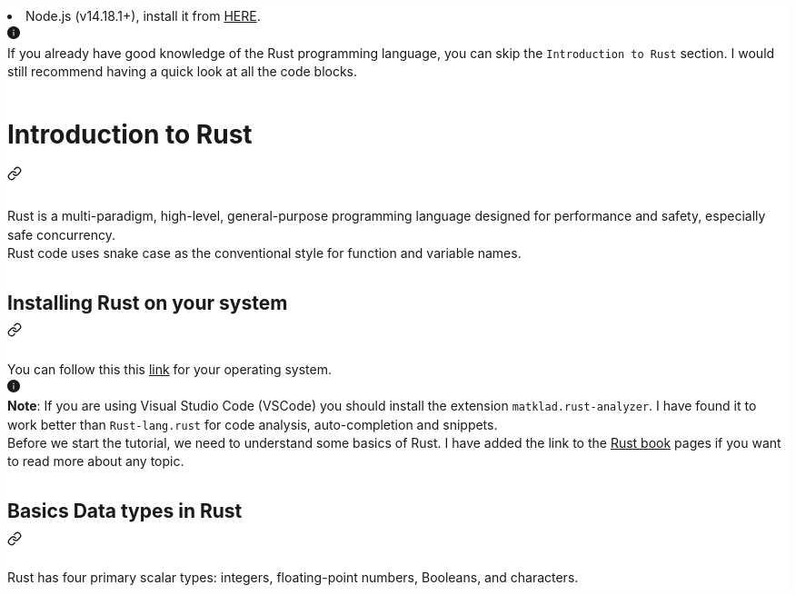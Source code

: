 <li class="Markdownstyles__StyledListItem-sc-1iemeff-2 dDAwzA">Node.js (v14.18.1+), install it from <a href="https://nodejs.org/en/download/" target="_blank" rel="noreferrer" class="Markdownstyles__StyledLink-sc-1iemeff-5 dHJlmD">HERE</a>.</li>
</ul>
<div data-show="true" class="ant-alert ant-alert-info Markdownstyles__StyledAlert-sc-1iemeff-3 buDxOg" role="alert"><span role="img" aria-label="info-circle" class="anticon anticon-info-circle ant-alert-icon"><svg viewBox="64 64 896 896" focusable="false" data-icon="info-circle" width="1em" height="1em" fill="currentColor" aria-hidden="true"><path d="M512 64C264.6 64 64 264.6 64 512s200.6 448 448 448 448-200.6 448-448S759.4 64 512 64zm32 664c0 4.4-3.6 8-8 8h-48c-4.4 0-8-3.6-8-8V456c0-4.4 3.6-8 8-8h48c4.4 0 8 3.6 8 8v272zm-32-344a48.01 48.01 0 010-96 48.01 48.01 0 010 96z"></path></svg></span><div class="ant-alert-content"><div class="ant-alert-message">
<div class="ant-typography Paragraphstyles__StyledParagraph-zdv6oi-0 kuIxyO">If you already have good knowledge of the Rust programming language, you can skip the <span class="ant-typography Textstyles__StyledText-sc-9wtfdj-0 jMJotG"><code>Introduction to Rust</code></span> section. I would still recommend having a quick look at all the code blocks.</div>
</div><div class="ant-alert-description"></div></div></div>
<h1 id="introduction-to-rust" class="Markdownstyles__StyledH1-sc-1iemeff-6 kxtoqK">Introduction to Rust<a href="#introduction-to-rust"><div class="Markdownstyles__LinkIcon-sc-1iemeff-10 hPIzE"><svg xmlns="http://www.w3.org/2000/svg" width="16" height="16" viewBox="0 0 24 24" fill="none" stroke="currentColor" stroke-width="2" stroke-linecap="round" stroke-linejoin="round"><path d="M10 13a5 5 0 0 0 7.54.54l3-3a5 5 0 0 0-7.07-7.07l-1.72 1.71"></path><path d="M14 11a5 5 0 0 0-7.54-.54l-3 3a5 5 0 0 0 7.07 7.07l1.71-1.71"></path></svg></div></a></h1>
<div class="ant-typography Paragraphstyles__StyledParagraph-zdv6oi-0 kuIxyO">Rust is a multi-paradigm, high-level, general-purpose programming language designed for performance and safety, especially safe concurrency.</div>
<div class="ant-typography Paragraphstyles__StyledParagraph-zdv6oi-0 kuIxyO">Rust code uses snake case as the conventional style for function and variable names.</div>
<h2 id="installing-rust-on-your-system" class="Markdownstyles__StyledH2-sc-1iemeff-7 icvCJk">Installing Rust on your system<a href="#installing-rust-on-your-system"><div class="Markdownstyles__LinkIcon-sc-1iemeff-10 hPIzE"><svg xmlns="http://www.w3.org/2000/svg" width="16" height="16" viewBox="0 0 24 24" fill="none" stroke="currentColor" stroke-width="2" stroke-linecap="round" stroke-linejoin="round"><path d="M10 13a5 5 0 0 0 7.54.54l3-3a5 5 0 0 0-7.07-7.07l-1.72 1.71"></path><path d="M14 11a5 5 0 0 0-7.54-.54l-3 3a5 5 0 0 0 7.07 7.07l1.71-1.71"></path></svg></div></a></h2>
<div class="ant-typography Paragraphstyles__StyledParagraph-zdv6oi-0 kuIxyO">You can follow this this <a href="https://doc.rust-lang.org/book/ch01-01-installation.html" target="_blank" rel="noreferrer" class="Markdownstyles__StyledLink-sc-1iemeff-5 dHJlmD">link</a> for your operating system.</div>
<div data-show="true" class="ant-alert ant-alert-info Markdownstyles__StyledAlert-sc-1iemeff-3 buDxOg" role="alert"><span role="img" aria-label="info-circle" class="anticon anticon-info-circle ant-alert-icon"><svg viewBox="64 64 896 896" focusable="false" data-icon="info-circle" width="1em" height="1em" fill="currentColor" aria-hidden="true"><path d="M512 64C264.6 64 64 264.6 64 512s200.6 448 448 448 448-200.6 448-448S759.4 64 512 64zm32 664c0 4.4-3.6 8-8 8h-48c-4.4 0-8-3.6-8-8V456c0-4.4 3.6-8 8-8h48c4.4 0 8 3.6 8 8v272zm-32-344a48.01 48.01 0 010-96 48.01 48.01 0 010 96z"></path></svg></span><div class="ant-alert-content"><div class="ant-alert-message">
<div class="ant-typography Paragraphstyles__StyledParagraph-zdv6oi-0 kuIxyO"><strong>Note</strong>: If you are using Visual Studio Code (VSCode) you should install the extension <span class="ant-typography Textstyles__StyledText-sc-9wtfdj-0 jMJotG"><code>matklad.rust-analyzer</code></span>. I have found it to work better than <span class="ant-typography Textstyles__StyledText-sc-9wtfdj-0 jMJotG"><code>Rust-lang.rust</code></span> for code analysis, auto-completion and snippets.</div>
</div><div class="ant-alert-description"></div></div></div>
<div class="ant-typography Paragraphstyles__StyledParagraph-zdv6oi-0 kuIxyO">Before we start the tutorial, we need to understand some basics of Rust. I have added the link to the <a href="https://doc.rust-lang.org/book/ch00-00-introduction.html" target="_blank" rel="noreferrer" class="Markdownstyles__StyledLink-sc-1iemeff-5 dHJlmD">Rust book</a> pages if you want to read more about any topic.</div>
<h2 id="basics-data-types-in-rust" class="Markdownstyles__StyledH2-sc-1iemeff-7 icvCJk">Basics Data types in Rust<a href="#basics-data-types-in-rust"><div class="Markdownstyles__LinkIcon-sc-1iemeff-10 hPIzE"><svg xmlns="http://www.w3.org/2000/svg" width="16" height="16" viewBox="0 0 24 24" fill="none" stroke="currentColor" stroke-width="2" stroke-linecap="round" stroke-linejoin="round"><path d="M10 13a5 5 0 0 0 7.54.54l3-3a5 5 0 0 0-7.07-7.07l-1.72 1.71"></path><path d="M14 11a5 5 0 0 0-7.54-.54l-3 3a5 5 0 0 0 7.07 7.07l1.71-1.71"></path></svg></div></a></h2>
<div class="ant-typography Paragraphstyles__StyledParagraph-zdv6oi-0 kuIxyO">Rust has four primary scalar types: integers, floating-point numbers, Booleans, and characters.